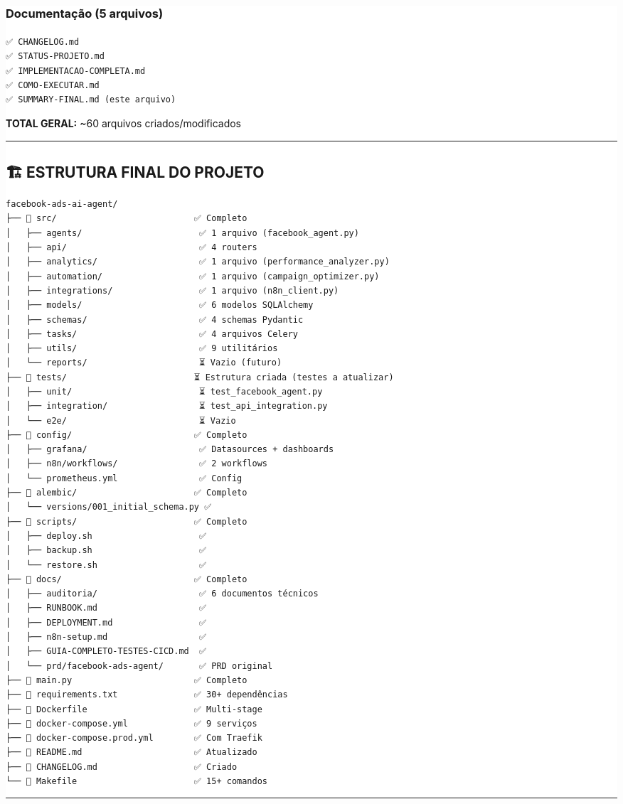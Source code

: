 ### Documentação (5 arquivos)
```
✅ CHANGELOG.md
✅ STATUS-PROJETO.md
✅ IMPLEMENTACAO-COMPLETA.md
✅ COMO-EXECUTAR.md
✅ SUMMARY-FINAL.md (este arquivo)
```

**TOTAL GERAL:** ~60 arquivos criados/modificados

---

## 🏗️ ESTRUTURA FINAL DO PROJETO

```
facebook-ads-ai-agent/
├── 📁 src/                           ✅ Completo
│   ├── agents/                       ✅ 1 arquivo (facebook_agent.py)
│   ├── api/                          ✅ 4 routers
│   ├── analytics/                    ✅ 1 arquivo (performance_analyzer.py)
│   ├── automation/                   ✅ 1 arquivo (campaign_optimizer.py)
│   ├── integrations/                 ✅ 1 arquivo (n8n_client.py)
│   ├── models/                       ✅ 6 modelos SQLAlchemy
│   ├── schemas/                      ✅ 4 schemas Pydantic
│   ├── tasks/                        ✅ 4 arquivos Celery
│   ├── utils/                        ✅ 9 utilitários
│   └── reports/                      ⏳ Vazio (futuro)
├── 📁 tests/                         ⏳ Estrutura criada (testes a atualizar)
│   ├── unit/                         ⏳ test_facebook_agent.py
│   ├── integration/                  ⏳ test_api_integration.py
│   └── e2e/                          ⏳ Vazio
├── 📁 config/                        ✅ Completo
│   ├── grafana/                      ✅ Datasources + dashboards
│   ├── n8n/workflows/                ✅ 2 workflows
│   └── prometheus.yml                ✅ Config
├── 📁 alembic/                       ✅ Completo
│   └── versions/001_initial_schema.py ✅
├── 📁 scripts/                       ✅ Completo
│   ├── deploy.sh                     ✅
│   ├── backup.sh                     ✅
│   └── restore.sh                    ✅
├── 📁 docs/                          ✅ Completo
│   ├── auditoria/                    ✅ 6 documentos técnicos
│   ├── RUNBOOK.md                    ✅
│   ├── DEPLOYMENT.md                 ✅
│   ├── n8n-setup.md                  ✅
│   ├── GUIA-COMPLETO-TESTES-CICD.md  ✅
│   └── prd/facebook-ads-agent/       ✅ PRD original
├── 📄 main.py                        ✅ Completo
├── 📄 requirements.txt               ✅ 30+ dependências
├── 📄 Dockerfile                     ✅ Multi-stage
├── 📄 docker-compose.yml             ✅ 9 serviços
├── 📄 docker-compose.prod.yml        ✅ Com Traefik
├── 📄 README.md                      ✅ Atualizado
├── 📄 CHANGELOG.md                   ✅ Criado
└── 📄 Makefile                       ✅ 15+ comandos
```

---